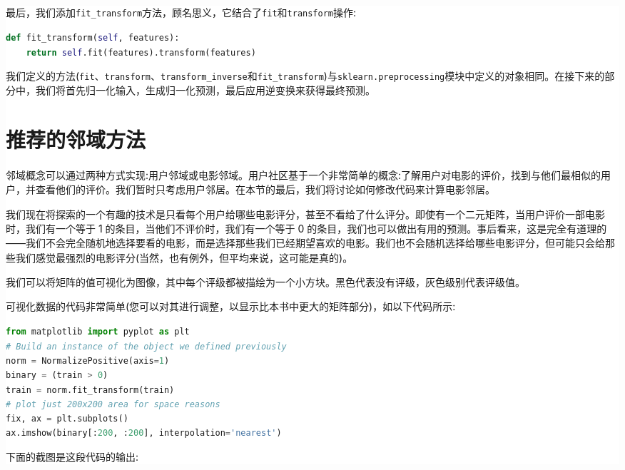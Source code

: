 最后，我们添加`fit_transform`方法，顾名思义，它结合了`fit`和`transform`操作:

```py
def fit_transform(self, features):
    return self.fit(features).transform(features)  
```

我们定义的方法(`fit`、`transform`、`transform_inverse`和`fit_transform`)与`sklearn.preprocessing`模块中定义的对象相同。在接下来的部分中，我们将首先归一化输入，生成归一化预测，最后应用逆变换来获得最终预测。

# 推荐的邻域方法

邻域概念可以通过两种方式实现:用户邻域或电影邻域。用户社区基于一个非常简单的概念:了解用户对电影的评价，找到与他们最相似的用户，并查看他们的评价。我们暂时只考虑用户邻居。在本节的最后，我们将讨论如何修改代码来计算电影邻居。

我们现在将探索的一个有趣的技术是只看每个用户给哪些电影评分，甚至不看给了什么评分。即使有一个二元矩阵，当用户评价一部电影时，我们有一个等于 1 的条目，当他们不评价时，我们有一个等于 0 的条目，我们也可以做出有用的预测。事后看来，这是完全有道理的——我们不会完全随机地选择要看的电影，而是选择那些我们已经期望喜欢的电影。我们也不会随机选择给哪些电影评分，但可能只会给那些我们感觉最强烈的电影评分(当然，也有例外，但平均来说，这可能是真的)。

我们可以将矩阵的值可视化为图像，其中每个评级都被描绘为一个小方块。黑色代表没有评级，灰色级别代表评级值。

可视化数据的代码非常简单(您可以对其进行调整，以显示比本书中更大的矩阵部分)，如以下代码所示:

```py
from matplotlib import pyplot as plt 
# Build an instance of the object we defined previously 
norm = NormalizePositive(axis=1)        
binary = (train > 0) 
train = norm.fit_transform(train) 
# plot just 200x200 area for space reasons 
fix, ax = plt.subplots() 
ax.imshow(binary[:200, :200], interpolation='nearest') 
```

下面的截图是这段代码的输出:
